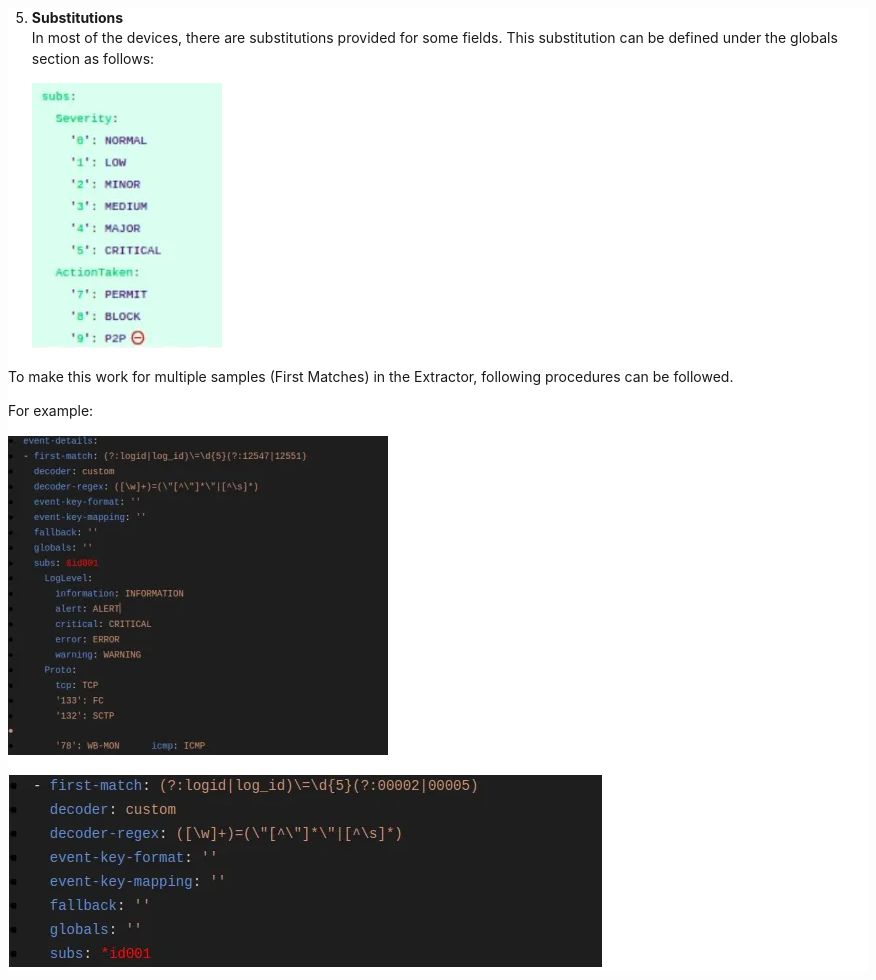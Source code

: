    

5. **Substitutions**  
      In most of the devices, there are substitutions provided for some fields. This substitution can be defined under the globals section as follows:  
      
    ![image 14-2](./images-%20Custom%20Extractors/Custom-Extractors-19.webp)  
      
    

To make this work for multiple samples (First Matches) in the Extractor, following procedures can be followed.

For example:  
  
  
![image 15-2](./images-%20Custom%20Extractors/Custom-Extractors-20.webp)  
  

![image 16-2](./images-%20Custom%20Extractors/Custom-Extractors-21.webp)
